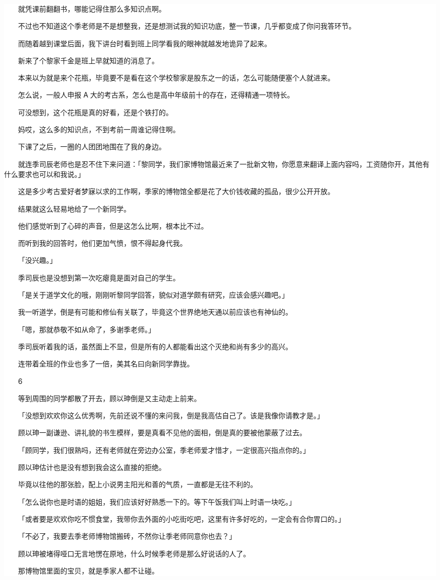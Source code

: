 &emsp;&emsp;就凭课前翻翻书，哪能记得住那么多知识点啊。  
  
&emsp;&emsp;不过也不知道这个季老师是不是想整我，还是想测试我的知识功底，整一节课，几乎都变成了你问我答环节。  
  
&emsp;&emsp;而随着越到课堂后面，我下讲台时看到班上同学看我的眼神就越发地诡异了起来。  
  
&emsp;&emsp;新来了个黎家千金是班上早就知道的消息了。  
  
&emsp;&emsp;本来以为就是来个花瓶，毕竟要不是看在这个学校黎家是股东之一的话，怎么可能随便塞个人就进来。  
  
&emsp;&emsp;怎么说，一般人申报 A 大的考古系，怎么也是高中年级前十的存在，还得精通一项特长。  
  
&emsp;&emsp;可没想到，这个花瓶是真的好看，还是个铁打的。  
  
&emsp;&emsp;妈哎，这么多的知识点，不到考前一周谁记得住啊。  
  
&emsp;&emsp;下课了之后，一圈的人团团地围在了我的身边。  
  
&emsp;&emsp;就连季司辰老师也是忍不住下来问道：「黎同学，我们家博物馆最近来了一批新文物，你愿意来翻译上面内容吗，工资随你开，其他有什么要求也可以和我说。」  
  
&emsp;&emsp;这是多少考古爱好者梦寐以求的工作啊，季家的博物馆全都是花了大价钱收藏的孤品，很少公开开放。  
  
&emsp;&emsp;结果就这么轻易地给了一个新同学。  
  
&emsp;&emsp;他们感觉听到了心碎的声音，但是这怎么比啊，根本比不过。  
  
&emsp;&emsp;而听到我的回答时，他们更加气愤，恨不得起身代我。  
  
&emsp;&emsp;「没兴趣。」  
  
&emsp;&emsp;季司辰也是没想到第一次吃瘪竟是面对自己的学生。  
  
&emsp;&emsp;「是关于道学文化的哦，刚刚听黎同学回答，貌似对道学颇有研究，应该会感兴趣吧。」  
  
&emsp;&emsp;我一听道学，倒是有可能和修仙有关联了，毕竟这个世界绝地天通以前应该也有神仙的。  
  
&emsp;&emsp;「嗯，那就恭敬不如从命了，多谢季老师。」  
  
&emsp;&emsp;季司辰听着我的话，虽然面上不显，但是所有的人都能看出这个灭绝和尚有多少的高兴。  
  
&emsp;&emsp;连带着全班的作业也多了一倍，美其名曰向新同学靠拢。  
  
&emsp;&emsp;6  
  
&emsp;&emsp;等到周围的同学都散了开去，顾以珅倒是又主动走上前来。  
  
&emsp;&emsp;「没想到欢欢你这么优秀啊，先前还说不懂的来问我，倒是我高估自己了。该是我像你请教才是。」  
  
&emsp;&emsp;顾以珅一副谦逊、讲礼貌的书生模样，要是真看不见他的面相，倒是真的要被他蒙蔽了过去。  
  
&emsp;&emsp;「顾同学，我们很熟吗，还有老师就在旁边办公室，季老师爱才惜才，一定很高兴指点你的。」  
  
&emsp;&emsp;顾以珅估计也是没有想到我会这么直接的拒绝。  
  
&emsp;&emsp;毕竟以往他的那张脸，配上小说男主阳光和善的气质，一直都是无往不利的。  
  
&emsp;&emsp;「怎么说你也是时语的姐姐，我们应该好好熟悉一下的。等下午饭我们叫上时语一块吃。」  
  
&emsp;&emsp;「或者要是欢欢你吃不惯食堂，我带你去外面的小吃街吃吧，这里有许多好吃的，一定会有合你胃口的。」  
  
&emsp;&emsp;「不必了，我要去季老师博物馆搬砖，不然你让季老师同意你也去？」  
  
&emsp;&emsp;顾以珅被堵得哑口无言地愣在原地，什么时候季老师是那么好说话的人了。  
  
&emsp;&emsp;那博物馆里面的宝贝，就是季家人都不让碰。  
  